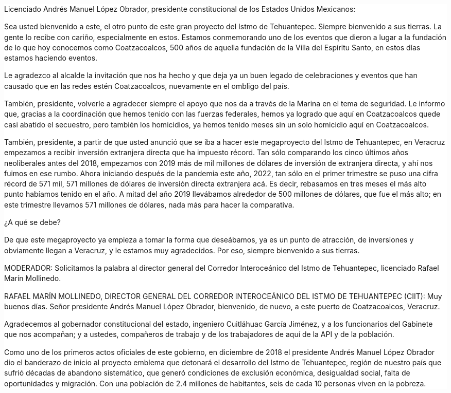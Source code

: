 Licenciado Andrés Manuel López Obrador, presidente constitucional de los
Estados Unidos Mexicanos:

Sea usted bienvenido a este, el otro punto de este gran proyecto del Istmo de
Tehuantepec. Siempre bienvenido a sus tierras. La gente lo recibe con cariño,
especialmente en estos. Estamos conmemorando uno de los eventos que dieron a
lugar a la fundación de lo que hoy conocemos como Coatzacoalcos, 500 años de
aquella fundación de la Villa del Espíritu Santo, en estos días estamos
haciendo eventos.

Le agradezco al alcalde la invitación que nos ha hecho y que deja ya un buen
legado de celebraciones y eventos que han causado que en las redes estén
Coatzacoalcos, nuevamente en el ombligo del país.

También, presidente, volverle a agradecer siempre el apoyo que nos da a través
de la Marina en el tema de seguridad. Le informo que, gracias a la
coordinación que hemos tenido con las fuerzas federales, hemos ya logrado que
aquí en Coatzacoalcos quede casi abatido el secuestro, pero también los
homicidios, ya hemos tenido meses sin un solo homicidio aquí en Coatzacoalcos.

También, presidente, a partir de que usted anunció que se iba a hacer este
megaproyecto del Istmo de Tehuantepec, en Veracruz empezamos a recibir
inversión extranjera directa que ha impuesto récord. Tan sólo comparando los
cinco últimos años neoliberales antes del 2018, empezamos con 2019 más de mil
millones de dólares de inversión de extranjera directa, y ahí nos fuimos en
ese rumbo. Ahora iniciando después de la pandemia este año, 2022, tan sólo en
el primer trimestre se puso una cifra récord de 571 mil, 571 millones de
dólares de inversión directa extranjera acá. Es decir, rebasamos en tres meses
el más alto punto habíamos tenido en el año. A mitad del año 2019 llevábamos
alrededor de 500 millones de dólares, que fue el más alto; en este trimestre
llevamos 571 millones de dólares, nada más para hacer la comparativa.

¿A qué se debe?

De que este megaproyecto ya empieza a tomar la forma que deseábamos, ya es un
punto de atracción, de inversiones y obviamente llegan a Veracruz, y le
estamos muy agradecidos. Por eso, siempre bienvenido a sus tierras.

MODERADOR: Solicitamos la palabra al director general del Corredor
Interoceánico del Istmo de Tehuantepec, licenciado Rafael Marín Mollinedo.

RAFAEL MARÍN MOLLINEDO, DIRECTOR GENERAL DEL CORREDOR INTEROCEÁNICO DEL ISTMO
DE TEHUANTEPEC (CIIT): Muy buenos días. Señor presidente Andrés Manuel López
Obrador, bienvenido, de nuevo, a este puerto de Coatzacoalcos, Veracruz.

Agradecemos al gobernador constitucional del estado, ingeniero Cuitláhuac
García Jiménez, y a los funcionarios del Gabinete que nos acompañan; y a
ustedes, compañeros de trabajo y de los trabajadores de aquí de la API y de la
población.

Como uno de los primeros actos oficiales de este gobierno, en diciembre de
2018 el presidente Andrés Manuel López Obrador dio el banderazo de inicio al
proyecto emblema que detonará el desarrollo del Istmo de Tehuantepec, región
de nuestro país que sufrió décadas de abandono sistemático, que generó
condiciones de exclusión económica, desigualdad social, falta de oportunidades
y migración. Con una población de 2.4 millones de habitantes, seis de cada 10
personas viven en la pobreza.
